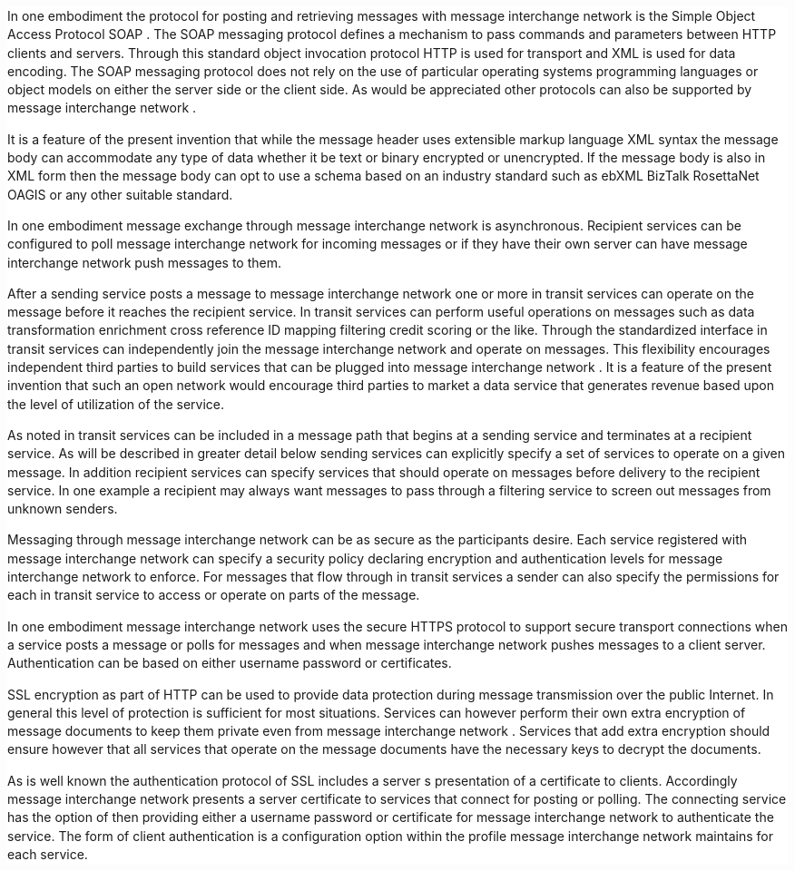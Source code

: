 In one embodiment the protocol for posting and retrieving messages with message interchange network is the Simple Object Access Protocol SOAP . The SOAP messaging protocol defines a mechanism to pass commands and parameters between HTTP clients and servers. Through this standard object invocation protocol HTTP is used for transport and XML is used for data encoding. The SOAP messaging protocol does not rely on the use of particular operating systems programming languages or object models on either the server side or the client side. As would be appreciated other protocols can also be supported by message interchange network .

It is a feature of the present invention that while the message header uses extensible markup language XML syntax the message body can accommodate any type of data whether it be text or binary encrypted or unencrypted. If the message body is also in XML form then the message body can opt to use a schema based on an industry standard such as ebXML BizTalk RosettaNet OAGIS or any other suitable standard.

In one embodiment message exchange through message interchange network is asynchronous. Recipient services can be configured to poll message interchange network for incoming messages or if they have their own server can have message interchange network push messages to them.

After a sending service posts a message to message interchange network one or more in transit services can operate on the message before it reaches the recipient service. In transit services can perform useful operations on messages such as data transformation enrichment cross reference ID mapping filtering credit scoring or the like. Through the standardized interface in transit services can independently join the message interchange network and operate on messages. This flexibility encourages independent third parties to build services that can be plugged into message interchange network . It is a feature of the present invention that such an open network would encourage third parties to market a data service that generates revenue based upon the level of utilization of the service.

As noted in transit services can be included in a message path that begins at a sending service and terminates at a recipient service. As will be described in greater detail below sending services can explicitly specify a set of services to operate on a given message. In addition recipient services can specify services that should operate on messages before delivery to the recipient service. In one example a recipient may always want messages to pass through a filtering service to screen out messages from unknown senders.

Messaging through message interchange network can be as secure as the participants desire. Each service registered with message interchange network can specify a security policy declaring encryption and authentication levels for message interchange network to enforce. For messages that flow through in transit services a sender can also specify the permissions for each in transit service to access or operate on parts of the message.

In one embodiment message interchange network uses the secure HTTPS protocol to support secure transport connections when a service posts a message or polls for messages and when message interchange network pushes messages to a client server. Authentication can be based on either username password or certificates.

SSL encryption as part of HTTP can be used to provide data protection during message transmission over the public Internet. In general this level of protection is sufficient for most situations. Services can however perform their own extra encryption of message documents to keep them private even from message interchange network . Services that add extra encryption should ensure however that all services that operate on the message documents have the necessary keys to decrypt the documents.

As is well known the authentication protocol of SSL includes a server s presentation of a certificate to clients. Accordingly message interchange network presents a server certificate to services that connect for posting or polling. The connecting service has the option of then providing either a username password or certificate for message interchange network to authenticate the service. The form of client authentication is a configuration option within the profile message interchange network maintains for each service.
